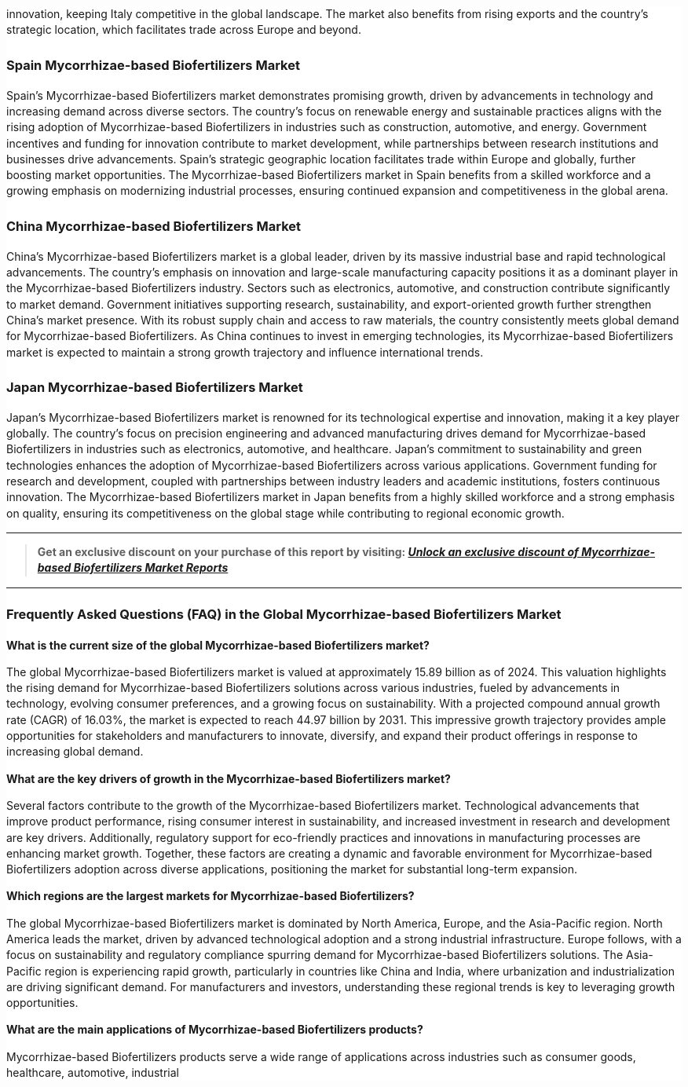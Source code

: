 innovation, keeping Italy competitive in the global landscape. The market also benefits from rising exports and the country&rsquo;s strategic location, which facilitates trade across Europe and beyond.</p><h3>Spain Mycorrhizae-based Biofertilizers Market</h3><p>Spain&rsquo;s Mycorrhizae-based Biofertilizers market demonstrates promising growth, driven by advancements in technology and increasing demand across diverse sectors. The country&rsquo;s focus on renewable energy and sustainable practices aligns with the rising adoption of Mycorrhizae-based Biofertilizers in industries such as construction, automotive, and energy. Government incentives and funding for innovation contribute to market development, while partnerships between research institutions and businesses drive advancements. Spain&rsquo;s strategic geographic location facilitates trade within Europe and globally, further boosting market opportunities. The Mycorrhizae-based Biofertilizers market in Spain benefits from a skilled workforce and a growing emphasis on modernizing industrial processes, ensuring continued expansion and competitiveness in the global arena.</p><h3>China Mycorrhizae-based Biofertilizers Market</h3><p>China&rsquo;s Mycorrhizae-based Biofertilizers market is a global leader, driven by its massive industrial base and rapid technological advancements. The country&rsquo;s emphasis on innovation and large-scale manufacturing capacity positions it as a dominant player in the Mycorrhizae-based Biofertilizers industry. Sectors such as electronics, automotive, and construction contribute significantly to market demand. Government initiatives supporting research, sustainability, and export-oriented growth further strengthen China&rsquo;s market presence. With its robust supply chain and access to raw materials, the country consistently meets global demand for Mycorrhizae-based Biofertilizers. As China continues to invest in emerging technologies, its Mycorrhizae-based Biofertilizers market is expected to maintain a strong growth trajectory and influence international trends.</p><h3>Japan Mycorrhizae-based Biofertilizers Market</h3><p>Japan&rsquo;s Mycorrhizae-based Biofertilizers market is renowned for its technological expertise and innovation, making it a key player globally. The country&rsquo;s focus on precision engineering and advanced manufacturing drives demand for Mycorrhizae-based Biofertilizers in industries such as electronics, automotive, and healthcare. Japan&rsquo;s commitment to sustainability and green technologies enhances the adoption of Mycorrhizae-based Biofertilizers across various applications. Government funding for research and development, coupled with partnerships between industry leaders and academic institutions, fosters continuous innovation. The Mycorrhizae-based Biofertilizers market in Japan benefits from a highly skilled workforce and a strong emphasis on quality, ensuring its competitiveness on the global stage while contributing to regional economic growth.</p><hr /><blockquote><p><strong>Get an exclusive discount on your purchase of this report by visiting: <em><a href="://marketresearchpulse.com/ask-for-discount/22748?utm_source=Github&amp;utm_medium=023">Unlock an exclusive discount of Mycorrhizae-based Biofertilizers Market Reports</a></em>&nbsp;</strong></p></blockquote><hr /><h3>Frequently Asked Questions (FAQ) in the Global Mycorrhizae-based Biofertilizers Market</h3><p><strong>What is the current size of the global Mycorrhizae-based Biofertilizers market?</strong></p><p>The global Mycorrhizae-based Biofertilizers market is valued at approximately 15.89 billion as of 2024. This valuation highlights the rising demand for Mycorrhizae-based Biofertilizers solutions across various industries, fueled by advancements in technology, evolving consumer preferences, and a growing focus on sustainability. With a projected compound annual growth rate (CAGR) of 16.03%, the market is expected to reach 44.97 billion by 2031. This impressive growth trajectory provides ample opportunities for stakeholders and manufacturers to innovate, diversify, and expand their product offerings in response to increasing global demand.</p><p><strong>What are the key drivers of growth in the Mycorrhizae-based Biofertilizers market?</strong></p><p>Several factors contribute to the growth of the Mycorrhizae-based Biofertilizers market. Technological advancements that improve product performance, rising consumer interest in sustainability, and increased investment in research and development are key drivers. Additionally, regulatory support for eco-friendly practices and innovations in manufacturing processes are enhancing market growth. Together, these factors are creating a dynamic and favorable environment for Mycorrhizae-based Biofertilizers adoption across diverse applications, positioning the market for substantial long-term expansion.</p><p><strong>Which regions are the largest markets for Mycorrhizae-based Biofertilizers?</strong></p><p>The global Mycorrhizae-based Biofertilizers market is dominated by North America, Europe, and the Asia-Pacific region. North America leads the market, driven by advanced technological adoption and a strong industrial infrastructure. Europe follows, with a focus on sustainability and regulatory compliance spurring demand for Mycorrhizae-based Biofertilizers solutions. The Asia-Pacific region is experiencing rapid growth, particularly in countries like China and India, where urbanization and industrialization are driving significant demand. For manufacturers and investors, understanding these regional trends is key to leveraging growth opportunities.</p><p><strong>What are the main applications of Mycorrhizae-based Biofertilizers products?</strong></p><p>Mycorrhizae-based Biofertilizers products serve a wide range of applications across industries such as consumer goods, healthcare, automotive, industrial